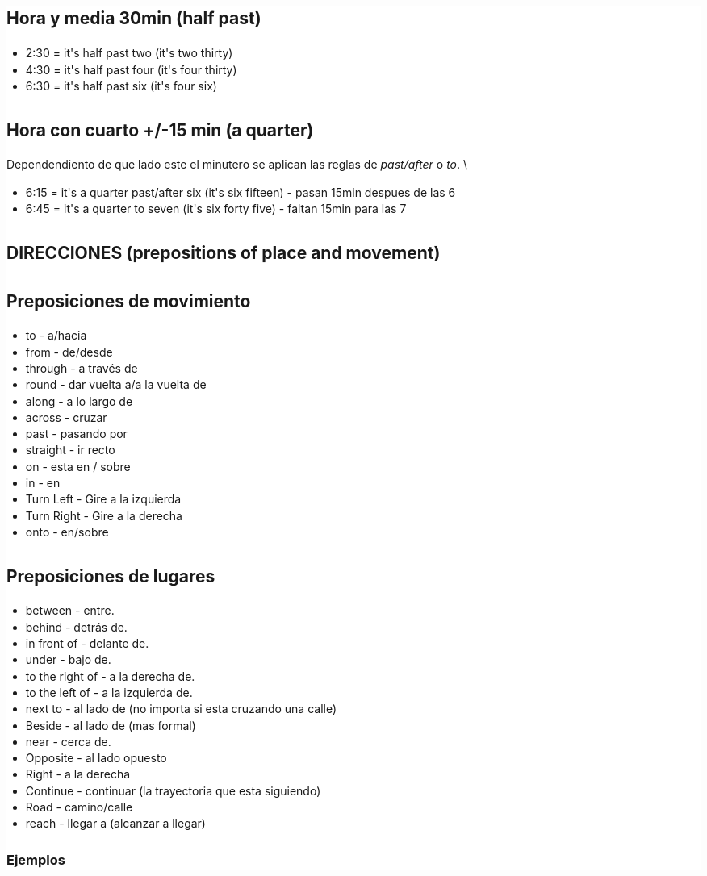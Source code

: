 ## Hora y media 30min (half past)

* 2:30 = it's half past two (it's two thirty)
* 4:30 = it's half past four (it's four thirty)
* 6:30 = it's half past six (it's four six)

## Hora con cuarto +/-15 min (a quarter)

Dependendiento de que lado este el minutero se aplican las reglas de *past/after* o *to*. \

* 6:15 = it's a quarter past/after six (it's six fifteen) - pasan 15min despues de las 6
* 6:45 = it's a quarter to seven (it's six forty five) - faltan 15min para las 7

## DIRECCIONES (prepositions of place and movement)

## Preposiciones de movimiento

* to - a/hacia
* from - de/desde
* through - a través de
* round - dar vuelta a/a la vuelta de
* along - a lo largo de
* across - cruzar
* past - pasando por
* straight - ir recto
* on - esta en / sobre
* in - en 
* Turn Left - Gire a la izquierda
* Turn Right - Gire a la derecha
* onto - en/sobre

## Preposiciones de lugares

* between - entre.
* behind - detrás de.
* in front of - delante de.
* under - bajo de.
* to the right of - a la derecha de.
* to the left of - a la izquierda de.
* next to - al lado de (no importa si esta cruzando una calle)
* Beside - al lado de (mas formal)
* near - cerca de.
* Opposite - al lado opuesto
* Right - a la derecha
* Continue - continuar (la trayectoria que esta siguiendo)
* Road - camino/calle
* reach - llegar a (alcanzar a llegar)

### Ejemplos
